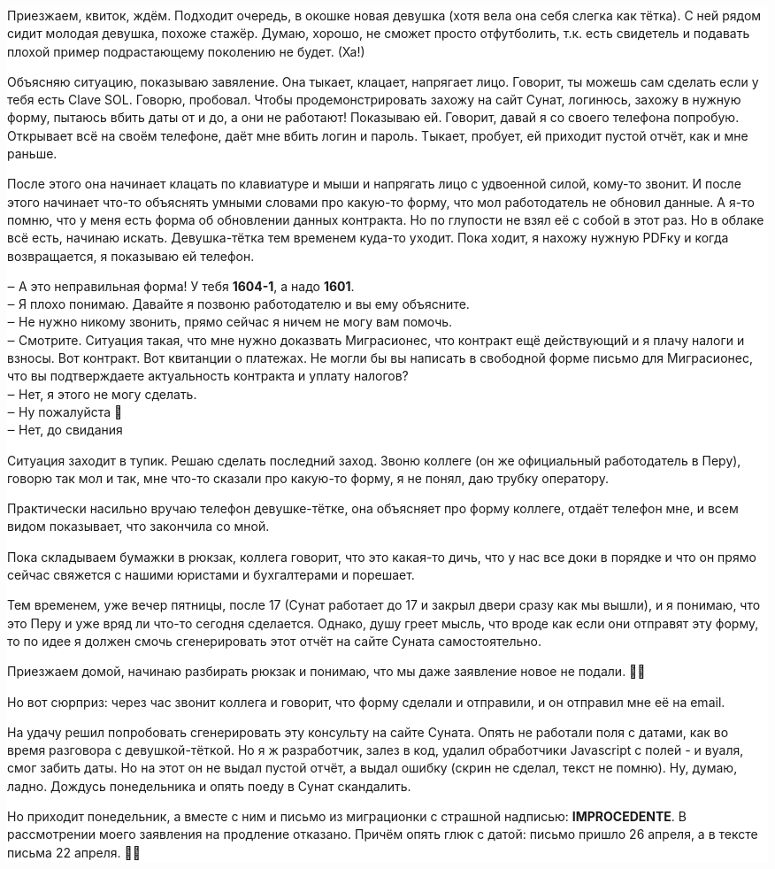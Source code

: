 Приезжаем, квиток, ждём. Подходит очередь, в окошке новая девушка (хотя вела она себя слегка как тётка). С ней рядом сидит молодая девушка, похоже стажёр. Думаю, хорошо, не сможет просто отфутболить, т.к. есть свидетель и подавать плохой пример подрастающему поколению не будет. (Ха!)

Объясняю ситуацию, показываю завяление. Она тыкает, клацает, напрягает лицо. Говорит, ты можешь сам сделать если у тебя есть Clave SOL. Говорю, пробовал. Чтобы продемонстрировать захожу на сайт Сунат, логинюсь, захожу в нужную форму, пытаюсь вбить даты от и до, а они не работают! Показываю ей. Говорит, давай я со своего телефона попробую. Открывает всё на своём телефоне, даёт мне вбить логин и пароль. Тыкает, пробует, ей приходит пустой отчёт, как и мне раньше.

После этого она начинает клацать по клавиатуре и мыши и напрягать лицо с удвоенной силой, кому-то звонит. И после этого начинает что-то объяснять умными словами про какую-то форму, что мол работодатель не обновил данные. А я-то помню, что у меня есть форма об обновлении данных контракта. Но по глупости не взял её с собой в этот раз. Но в облаке всё есть, начинаю искать. Девушка-тётка тем временем куда-то уходит. Пока ходит, я нахожу нужную PDFку и когда возвращается, я показываю ей телефон. 

‒ А это неправильная форма! У тебя **1604-1**, а надо **1601**.  
‒ Я плохо понимаю. Давайте я позвоню работодателю и вы ему объясните.  
‒ Не нужно никому звонить, прямо сейчас я ничем не могу вам помочь.  
‒ Смотрите. Ситуация такая, что мне нужно доказвать Миграсионес, что контракт ещё действующий и я плачу налоги и взносы. Вот контракт. Вот квитанции о платежах. Не могли бы вы написать в свободной форме письмо для Миграсионес, что вы подтверждаете актуальность контракта и уплату налогов?  
‒ Нет, я этого не могу сделать.  
‒ Ну пожалуйста 🥹  
‒ Нет, до свидания

Ситуация заходит в тупик. Решаю сделать последний заход. Звоню коллеге (он же официальный работодатель в Перу), говорю так мол и так, мне что-то сказали про какую-то форму, я не понял, даю трубку оператору.

Практически насильно вручаю телефон девушке-тётке, она объясняет про форму коллеге, отдаёт телефон мне, и всем видом показывает, что закончила со мной.

Пока складываем бумажки в рюкзак, коллега говорит, что это какая-то дичь, что у нас все доки в порядке и что он прямо сейчас свяжется с нашими юристами и бухгалтерами и порешает.

Тем временем, уже вечер пятницы, после 17 (Сунат работает до 17 и закрыл двери сразу как мы вышли), и я понимаю, что это Перу и уже вряд ли что-то сегодня сделается. Однако, душу греет мысль, что вроде как если они отправят эту форму, то по идее я должен смочь сгенерировать этот отчёт на сайте Суната самостоятельно.

Приезжаем домой, начинаю разбирать рюкзак и понимаю, что мы даже заявление новое не подали. 🤦‍♂️

Но вот сюрприз: через час звонит коллега и говорит, что форму сделали и отправили, и он отправил мне её на email. 

На удачу решил попробовать сгенерировать эту консульту на сайте Суната. Опять не работали поля с датами, как во время разговора с девушкой-тёткой. Но я ж разработчик, залез в код, удалил обработчики Javascript с полей - и вуаля, смог забить даты. Но на этот он не выдал пустой отчёт, а выдал ошибку (скрин не сделал, текст не помню). Ну, думаю, ладно. Дождусь понедельника и опять поеду в Сунат скандалить.

Но приходит понедельник, а вместе с ним и письмо из миграционки с страшной надписью: **IMPROCEDENTE**. В рассмотрении моего заявления на продление отказано. Причём опять глюк с датой: письмо пришло 26 апреля, а в тексте письма 22 апреля. 🤷‍♂️
